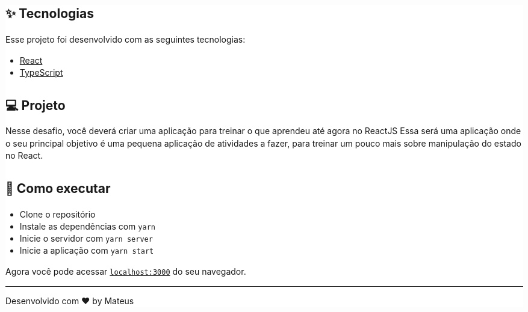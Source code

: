 ## ✨ Tecnologias

Esse projeto foi desenvolvido com as seguintes tecnologias:

- [React](https://reactjs.org)
- [TypeScript](https://www.typescriptlang.org/)

## 💻 Projeto
Nesse desafio, você deverá criar uma aplicação para treinar o que aprendeu até agora no ReactJS
Essa será uma aplicação onde o seu principal objetivo é uma pequena aplicação de atividades a fazer, 
para treinar um pouco mais sobre manipulação do estado no React.

## 🚀 Como executar

- Clone o repositório
- Instale as dependências com `yarn`
- Inicie o servidor com `yarn server`
- Inicie a aplicação com `yarn start`

Agora você pode acessar [`localhost:3000`](http://localhost:3000) do seu navegador.

---

Desenvolvido com ♥ by Mateus

